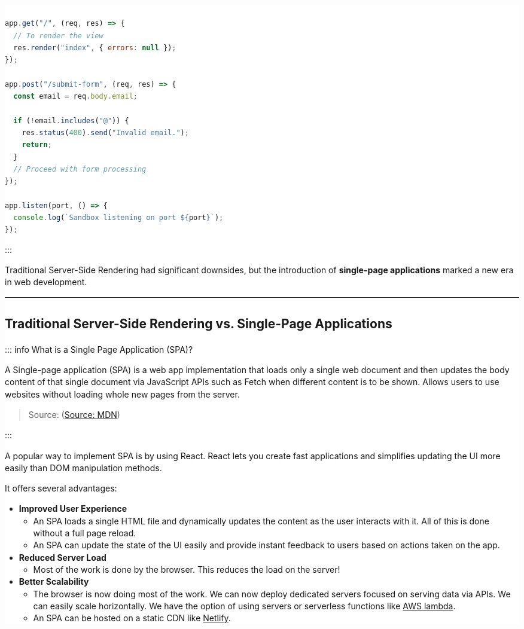 ```js

app.get("/", (req, res) => {
  // To render the view
  res.render("index", { errors: null });
});

app.post("/submit-form", (req, res) => {
  const email = req.body.email;

  if (!email.includes("@")) {
    res.status(400).send("Invalid email.");
    return;
  }
  // Proceed with form processing
});

app.listen(port, () => {
  console.log(`Sandbox listening on port ${port}`);
});
```

:::

Traditional Server-Side Rendering had significant downsides, but the introduction of **single-page applications** marked a new era in web development.

---

## Traditional Server-Side Rendering vs. Single-Page Applications

::: info What is a Single Page Application (SPA)?

A Single-page application (SPA) is a web app implementation that loads only a single web document and then updates the body content of that single document via JavaScript APIs such as Fetch when different content is to be shown. Allows users to use websites without loading whole new pages from the server.

> Source: ([<FontIcon icon="fa-brands fa-firefox"/>Source: MDN](https://developer.mozilla.org/en-US/docs/Glossary/SPA))

:::

A popular way to implement SPA is by using React. React lets you create fast applications and simplifies updating the UI more easily than DOM manipulation methods.

It offers several advantages:

- **Improved User Experience**
  - An SPA loads a single HTML file and dynamically updates the content as the user interacts with it. All of this is done without a full page reload.
  - An SPA can update the state of the UI easily and provide instant feedback to users based on actions taken on the app.
- **Reduced Server Load**
  - Most of the work is done by the browser. This reduces the load on the server!
- **Better Scalability**
  - The browser is now doing most of the work. We can now deploy dedicated servers focused on serving data via APIs. We can easily scale horizontally. We have the option of using servers or serverless functions like [<FontIcon icon="fa-brands fa-aws"/>AWS lambda](https://aws.amazon.com/lambda/).
  - An SPA can be hosted on a static CDN like [<FontIcon icon="fas fa-globe"/>Netlify](https://docs.netlify.com/platform/what-is-netlify/).
